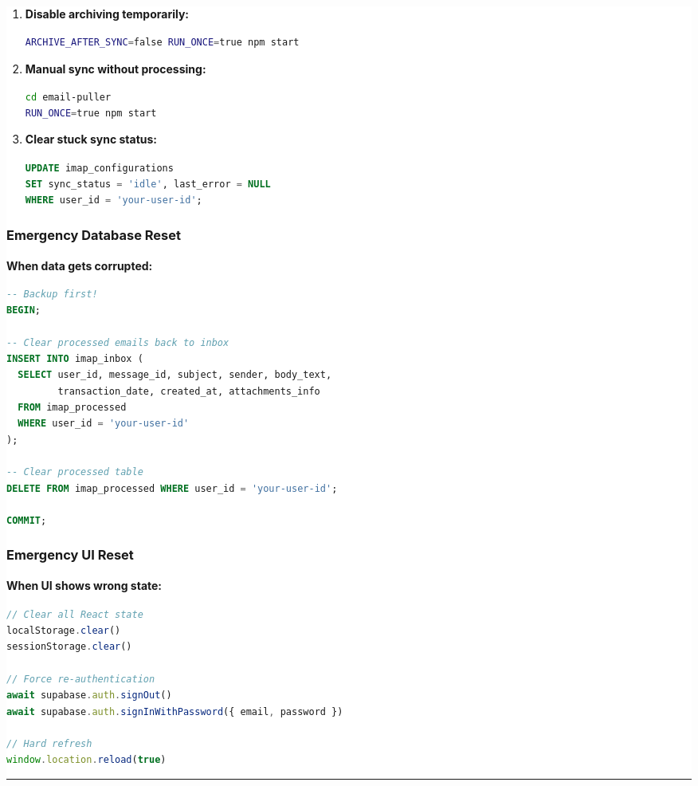 1. **Disable archiving temporarily:**
   ```bash
   ARCHIVE_AFTER_SYNC=false RUN_ONCE=true npm start
   ```

2. **Manual sync without processing:**
   ```bash
   cd email-puller
   RUN_ONCE=true npm start
   ```

3. **Clear stuck sync status:**
   ```sql
   UPDATE imap_configurations 
   SET sync_status = 'idle', last_error = NULL 
   WHERE user_id = 'your-user-id';
   ```

### Emergency Database Reset
**When data gets corrupted:**

```sql
-- Backup first!
BEGIN;

-- Clear processed emails back to inbox
INSERT INTO imap_inbox (
  SELECT user_id, message_id, subject, sender, body_text, 
         transaction_date, created_at, attachments_info
  FROM imap_processed 
  WHERE user_id = 'your-user-id'
);

-- Clear processed table
DELETE FROM imap_processed WHERE user_id = 'your-user-id';

COMMIT;
```

### Emergency UI Reset
**When UI shows wrong state:**

```typescript
// Clear all React state
localStorage.clear()
sessionStorage.clear()

// Force re-authentication
await supabase.auth.signOut()
await supabase.auth.signInWithPassword({ email, password })

// Hard refresh
window.location.reload(true)
```

---